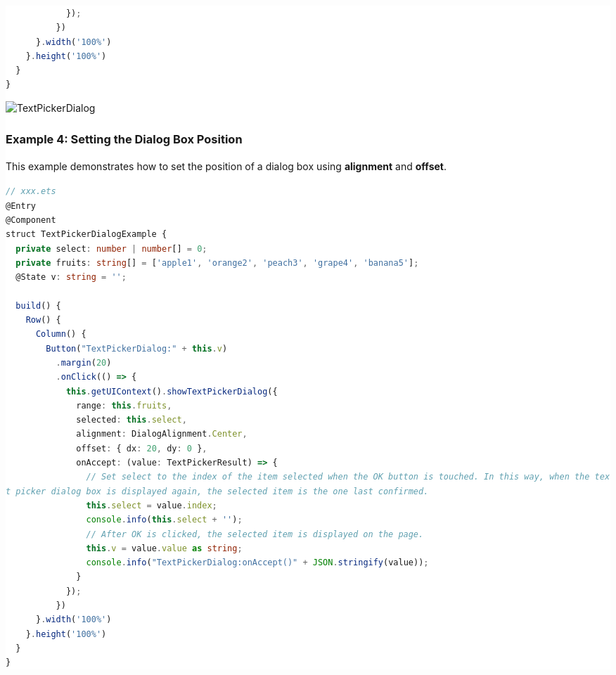```ts
            });
          })
      }.width('100%')
    }.height('100%')
  }
}
```

![TextPickerDialog](figures/TextPickerDialog_HoverMode.gif)

### Example 4: Setting the Dialog Box Position

This example demonstrates how to set the position of a dialog box using **alignment** and **offset**.

```ts
// xxx.ets
@Entry
@Component
struct TextPickerDialogExample {
  private select: number | number[] = 0;
  private fruits: string[] = ['apple1', 'orange2', 'peach3', 'grape4', 'banana5'];
  @State v: string = '';

  build() {
    Row() {
      Column() {
        Button("TextPickerDialog:" + this.v)
          .margin(20)
          .onClick(() => {
            this.getUIContext().showTextPickerDialog({
              range: this.fruits,
              selected: this.select,
              alignment: DialogAlignment.Center,
              offset: { dx: 20, dy: 0 },
              onAccept: (value: TextPickerResult) => {
                // Set select to the index of the item selected when the OK button is touched. In this way, when the text picker dialog box is displayed again, the selected item is the one last confirmed.
                this.select = value.index;
                console.info(this.select + '');
                // After OK is clicked, the selected item is displayed on the page.
                this.v = value.value as string;
                console.info("TextPickerDialog:onAccept()" + JSON.stringify(value));
              }
            });
          })
      }.width('100%')
    }.height('100%')
  }
}
```
